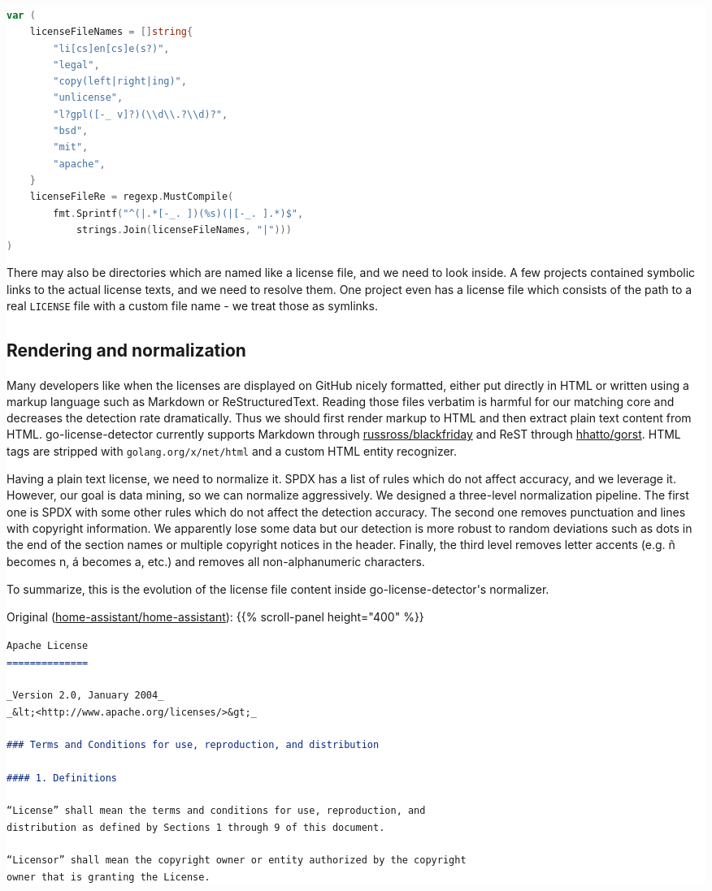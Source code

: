 ```go
var (
	licenseFileNames = []string{
		"li[cs]en[cs]e(s?)",
		"legal",
		"copy(left|right|ing)",
		"unlicense",
		"l?gpl([-_ v]?)(\\d\\.?\\d)?",
		"bsd",
		"mit",
		"apache",
	}
	licenseFileRe = regexp.MustCompile(
		fmt.Sprintf("^(|.*[-_. ])(%s)(|[-_. ].*)$",
			strings.Join(licenseFileNames, "|")))
)
```

There may also be directories which are named like a license file, and we need to look inside.
A few projects contained symbolic links to the actual license texts, and we need to resolve them.
One project even has a license file which consists of the path to a real `LICENSE` file with a custom file name - we treat those as symlinks.

## Rendering and normalization

Many developers like when the licenses are displayed on GitHub nicely formatted, either
put directly in HTML or written using a markup language such as Markdown or ReStructuredText.
Reading those files verbatim is harmful for our matching core and decreases the detection rate
dramatically. Thus we should first render markup to HTML and then extract plain text content from
HTML. go-license-detector currently supports Markdown through
[russross/blackfriday](https://github.com/russross/blackfriday) and ReST through
[hhatto/gorst](https://github.com/hhatto/gorst). HTML tags are stripped with `golang.org/x/net/html`
and a custom HTML entity recognizer.

Having a plain text license, we need to normalize it. SPDX has a list of rules which do not affect
accuracy, and we leverage it. However, our goal is data mining, so we can normalize aggressively.
We designed a three-level normalization pipeline. The first one is SPDX with some other rules
which do not affect the detection accuracy. The second one removes punctuation and lines with
copyright information. We apparently lose some data but our detection is more robust to random
deviations such as dots in the end of the section names or multiple copyright notices in the
header. Finally, the third level removes letter accents (e.g. ñ becomes n, á becomes a, etc.) and
removes all non-alphanumeric characters.

To summarize, this is the evolution of the license file content inside go-license-detector's normalizer.

Original ([home-assistant/home-assistant](https://raw.githubusercontent.com/home-assistant/home-assistant/dev/LICENSE.md)):
{{% scroll-panel height="400" %}}
```markdown
Apache License
==============

_Version 2.0, January 2004_
_&lt;<http://www.apache.org/licenses/>&gt;_

### Terms and Conditions for use, reproduction, and distribution

#### 1. Definitions

“License” shall mean the terms and conditions for use, reproduction, and
distribution as defined by Sections 1 through 9 of this document.

“Licensor” shall mean the copyright owner or entity authorized by the copyright
owner that is granting the License.
```